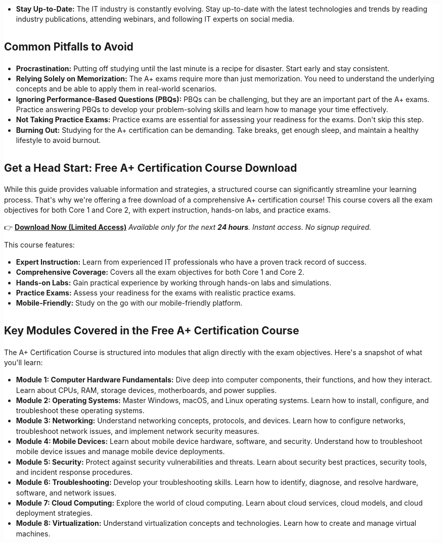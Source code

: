 *   **Stay Up-to-Date:** The IT industry is constantly evolving. Stay up-to-date with the latest technologies and trends by reading industry publications, attending webinars, and following IT experts on social media.

## Common Pitfalls to Avoid

*   **Procrastination:** Putting off studying until the last minute is a recipe for disaster. Start early and stay consistent.
*   **Relying Solely on Memorization:** The A+ exams require more than just memorization. You need to understand the underlying concepts and be able to apply them in real-world scenarios.
*   **Ignoring Performance-Based Questions (PBQs):** PBQs can be challenging, but they are an important part of the A+ exams. Practice answering PBQs to develop your problem-solving skills and learn how to manage your time effectively.
*   **Not Taking Practice Exams:** Practice exams are essential for assessing your readiness for the exams. Don't skip this step.
*   **Burning Out:** Studying for the A+ certification can be demanding. Take breaks, get enough sleep, and maintain a healthy lifestyle to avoid burnout.

## Get a Head Start: Free A+ Certification Course Download

While this guide provides valuable information and strategies, a structured course can significantly streamline your learning process. That's why we're offering a free download of a comprehensive A+ certification course! This course covers all the exam objectives for both Core 1 and Core 2, with expert instruction, hands-on labs, and practice exams.

👉 [**Download Now (Limited Access)**](https://udemywork.com/how-long-to-get-a-plus-certification)
_Available only for the next **24 hours**. Instant access. No signup required._

This course features:

*   **Expert Instruction:** Learn from experienced IT professionals who have a proven track record of success.
*   **Comprehensive Coverage:** Covers all the exam objectives for both Core 1 and Core 2.
*   **Hands-on Labs:** Gain practical experience by working through hands-on labs and simulations.
*   **Practice Exams:** Assess your readiness for the exams with realistic practice exams.
*   **Mobile-Friendly:** Study on the go with our mobile-friendly platform.

## Key Modules Covered in the Free A+ Certification Course

The A+ Certification Course is structured into modules that align directly with the exam objectives. Here's a snapshot of what you'll learn:

*   **Module 1: Computer Hardware Fundamentals:** Dive deep into computer components, their functions, and how they interact. Learn about CPUs, RAM, storage devices, motherboards, and power supplies.
*   **Module 2: Operating Systems:** Master Windows, macOS, and Linux operating systems. Learn how to install, configure, and troubleshoot these operating systems.
*   **Module 3: Networking:** Understand networking concepts, protocols, and devices. Learn how to configure networks, troubleshoot network issues, and implement network security measures.
*   **Module 4: Mobile Devices:** Learn about mobile device hardware, software, and security. Understand how to troubleshoot mobile device issues and manage mobile device deployments.
*   **Module 5: Security:** Protect against security vulnerabilities and threats. Learn about security best practices, security tools, and incident response procedures.
*   **Module 6: Troubleshooting:** Develop your troubleshooting skills. Learn how to identify, diagnose, and resolve hardware, software, and network issues.
*   **Module 7: Cloud Computing:** Explore the world of cloud computing. Learn about cloud services, cloud models, and cloud deployment strategies.
*   **Module 8: Virtualization:** Understand virtualization concepts and technologies. Learn how to create and manage virtual machines.
